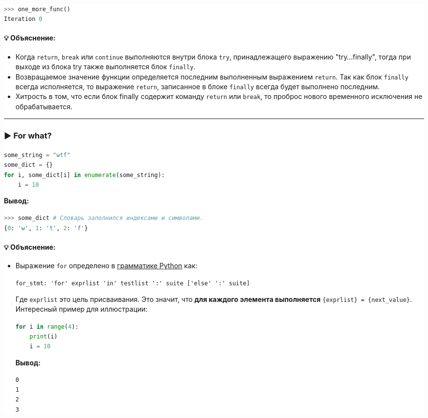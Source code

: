 ```py
>>> one_more_func()
Iteration 0

```

#### 💡 Объяснение:

- Когда `return`, `break` или `continue` выполняются внутри блока `try`, принадлежащего выражению "try…finally", тогда при выходе из блока try также выполняется блок `finally`.
- Возвращаемое значение функции определяется последним выполненным выражением `return`. Так как блок `finally` всегда исполняется, то выражение `return`, записанное в блоке `finally` всегда будет выполнено последним.
- Хитрость в том, что если блок finally содержит команду `return` или `break`, то проброс нового временного исключения не обрабатывается.

---


### ▶ For what?

```py
some_string = "wtf"
some_dict = {}
for i, some_dict[i] in enumerate(some_string):
    i = 10
```

**Вывод:**
```py
>>> some_dict # Словарь заполнился индексами и символами.
{0: 'w', 1: 't', 2: 'f'}
```

####  💡 Объяснение:

* Выражение `for` определено в [грамматике Python](https://docs.python.org/3/reference/grammar.html) как:
  ```
  for_stmt: 'for' exprlist 'in' testlist ':' suite ['else' ':' suite]
  ```
  Где `exprlist` это цель присваивания. Это значит, что **для каждого элемента выполняется**   `{exprlist} = {next_value}`.
  Интересный пример для иллюстрации:
  ```py
  for i in range(4):
      print(i)
      i = 10
  ```

  **Вывод:**
  ```
  0
  1
  2
  3
  ```
